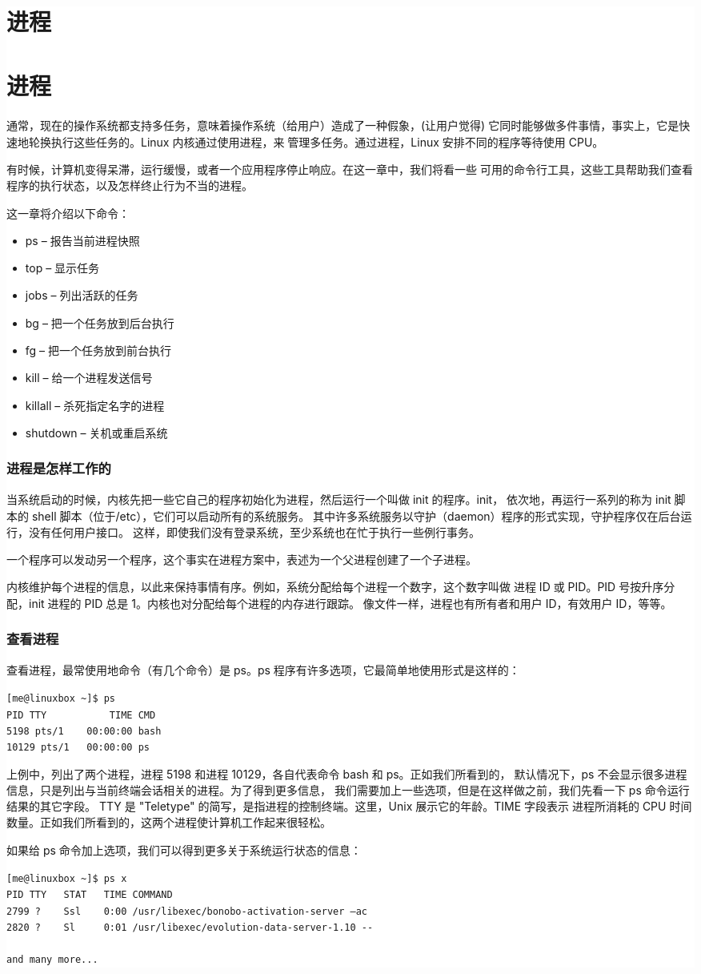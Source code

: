 # 进程

# 进程

通常，现在的操作系统都支持多任务，意味着操作系统（给用户）造成了一种假象，(让用户觉得) 它同时能够做多件事情，事实上，它是快速地轮换执行这些任务的。Linux 内核通过使用进程，来 管理多任务。通过进程，Linux 安排不同的程序等待使用 CPU。

有时候，计算机变得呆滞，运行缓慢，或者一个应用程序停止响应。在这一章中，我们将看一些 可用的命令行工具，这些工具帮助我们查看程序的执行状态，以及怎样终止行为不当的进程。

这一章将介绍以下命令：

*   ps – 报告当前进程快照

*   top – 显示任务

*   jobs – 列出活跃的任务

*   bg – 把一个任务放到后台执行

*   fg – 把一个任务放到前台执行

*   kill – 给一个进程发送信号

*   killall – 杀死指定名字的进程

*   shutdown – 关机或重启系统

### 进程是怎样工作的

当系统启动的时候，内核先把一些它自己的程序初始化为进程，然后运行一个叫做 init 的程序。init， 依次地，再运行一系列的称为 init 脚本的 shell 脚本（位于/etc），它们可以启动所有的系统服务。 其中许多系统服务以守护（daemon）程序的形式实现，守护程序仅在后台运行，没有任何用户接口。 这样，即使我们没有登录系统，至少系统也在忙于执行一些例行事务。

一个程序可以发动另一个程序，这个事实在进程方案中，表述为一个父进程创建了一个子进程。

内核维护每个进程的信息，以此来保持事情有序。例如，系统分配给每个进程一个数字，这个数字叫做 进程 ID 或 PID。PID 号按升序分配，init 进程的 PID 总是 1。内核也对分配给每个进程的内存进行跟踪。 像文件一样，进程也有所有者和用户 ID，有效用户 ID，等等。

### 查看进程

查看进程，最常使用地命令（有几个命令）是 ps。ps 程序有许多选项，它最简单地使用形式是这样的：

```
[me@linuxbox ~]$ ps
PID TTY           TIME CMD
5198 pts/1    00:00:00 bash
10129 pts/1   00:00:00 ps 
```

上例中，列出了两个进程，进程 5198 和进程 10129，各自代表命令 bash 和 ps。正如我们所看到的， 默认情况下，ps 不会显示很多进程信息，只是列出与当前终端会话相关的进程。为了得到更多信息， 我们需要加上一些选项，但是在这样做之前，我们先看一下 ps 命令运行结果的其它字段。 TTY 是 "Teletype" 的简写，是指进程的控制终端。这里，Unix 展示它的年龄。TIME 字段表示 进程所消耗的 CPU 时间数量。正如我们所看到的，这两个进程使计算机工作起来很轻松。

如果给 ps 命令加上选项，我们可以得到更多关于系统运行状态的信息：

```
[me@linuxbox ~]$ ps x
PID TTY   STAT   TIME COMMAND
2799 ?    Ssl    0:00 /usr/libexec/bonobo-activation-server –ac
2820 ?    Sl     0:01 /usr/libexec/evolution-data-server-1.10 --

and many more... 
```
